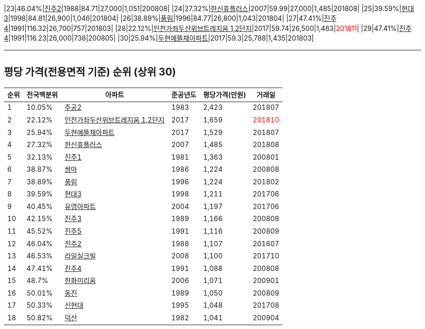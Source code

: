 |23|46.04%|[진주2](https://search.naver.com/search.naver?query=%EC%9D%B8%EC%B2%9C%EA%B4%91%EC%97%AD%EC%8B%9C+%EC%84%9C%EA%B5%AC+%EA%B0%80%EC%A2%8C%EB%8F%99+%EC%A7%84%EC%A3%BC2)|1988|84.71|27,000|1,051|200808|
|24|27.32%|[한신휴플러스](https://search.naver.com/search.naver?query=%EC%9D%B8%EC%B2%9C%EA%B4%91%EC%97%AD%EC%8B%9C+%EC%84%9C%EA%B5%AC+%EA%B0%80%EC%A2%8C%EB%8F%99+%ED%95%9C%EC%8B%A0%ED%9C%B4%ED%94%8C%EB%9F%AC%EC%8A%A4)|2007|59.99|27,000|1,485|201808|
|25|39.59%|[현대3](https://search.naver.com/search.naver?query=%EC%9D%B8%EC%B2%9C%EA%B4%91%EC%97%AD%EC%8B%9C+%EC%84%9C%EA%B5%AC+%EA%B0%80%EC%A2%8C%EB%8F%99+%ED%98%84%EB%8C%803)|1998|84.81|26,900|1,046|201804|
|26|38.89%|[풍림](https://search.naver.com/search.naver?query=%EC%9D%B8%EC%B2%9C%EA%B4%91%EC%97%AD%EC%8B%9C+%EC%84%9C%EA%B5%AC+%EA%B0%80%EC%A2%8C%EB%8F%99+%ED%92%8D%EB%A6%BC)|1996|84.77|26,800|1,043|201804|
|27|47.41%|[진주4](https://search.naver.com/search.naver?query=%EC%9D%B8%EC%B2%9C%EA%B4%91%EC%97%AD%EC%8B%9C+%EC%84%9C%EA%B5%AC+%EA%B0%80%EC%A2%8C%EB%8F%99+%EC%A7%84%EC%A3%BC4)|1991|116.32|26,700|757|201803|
|28|22.12%|[인천가좌두산위브트레지움 1,2단지](https://search.naver.com/search.naver?query=%EC%9D%B8%EC%B2%9C%EA%B4%91%EC%97%AD%EC%8B%9C+%EC%84%9C%EA%B5%AC+%EA%B0%80%EC%A2%8C%EB%8F%99+%EC%9D%B8%EC%B2%9C%EA%B0%80%EC%A2%8C%EB%91%90%EC%82%B0%EC%9C%84%EB%B8%8C%ED%8A%B8%EB%A0%88%EC%A7%80%EC%9B%80+1%2C2%EB%8B%A8%EC%A7%80)|2017|59.74|26,500|1,463|<span style="color:red">201811</span>|
|29|47.41%|[진주4](https://search.naver.com/search.naver?query=%EC%9D%B8%EC%B2%9C%EA%B4%91%EC%97%AD%EC%8B%9C+%EC%84%9C%EA%B5%AC+%EA%B0%80%EC%A2%8C%EB%8F%99+%EC%A7%84%EC%A3%BC4)|1991|116.23|26,000|738|200805|
|30|25.94%|[두현예뜰채아파트](https://search.naver.com/search.naver?query=%EC%9D%B8%EC%B2%9C%EA%B4%91%EC%97%AD%EC%8B%9C+%EC%84%9C%EA%B5%AC+%EA%B0%80%EC%A2%8C%EB%8F%99+%EB%91%90%ED%98%84%EC%98%88%EB%9C%B0%EC%B1%84%EC%95%84%ED%8C%8C%ED%8A%B8)|2017|59.3|25,788|1,435|201803|


---

## 평당 가격(전용면적 기준) 순위 (상위 30)


|순위|전국백분위|아파트|준공년도|평당가격(만원)|거래일|
|---|---|---|---|---|---|
|1|10.05%|[주공2](https://search.naver.com/search.naver?query=%EC%9D%B8%EC%B2%9C%EA%B4%91%EC%97%AD%EC%8B%9C+%EC%84%9C%EA%B5%AC+%EA%B0%80%EC%A2%8C%EB%8F%99+%EC%A3%BC%EA%B3%B52)|1983|2,423|201807|
|2|22.12%|[인천가좌두산위브트레지움 1,2단지](https://search.naver.com/search.naver?query=%EC%9D%B8%EC%B2%9C%EA%B4%91%EC%97%AD%EC%8B%9C+%EC%84%9C%EA%B5%AC+%EA%B0%80%EC%A2%8C%EB%8F%99+%EC%9D%B8%EC%B2%9C%EA%B0%80%EC%A2%8C%EB%91%90%EC%82%B0%EC%9C%84%EB%B8%8C%ED%8A%B8%EB%A0%88%EC%A7%80%EC%9B%80+1%2C2%EB%8B%A8%EC%A7%80)|2017|1,659|<span style="color:red">201810</span>|
|3|25.94%|[두현예뜰채아파트](https://search.naver.com/search.naver?query=%EC%9D%B8%EC%B2%9C%EA%B4%91%EC%97%AD%EC%8B%9C+%EC%84%9C%EA%B5%AC+%EA%B0%80%EC%A2%8C%EB%8F%99+%EB%91%90%ED%98%84%EC%98%88%EB%9C%B0%EC%B1%84%EC%95%84%ED%8C%8C%ED%8A%B8)|2017|1,529|201807|
|4|27.32%|[한신휴플러스](https://search.naver.com/search.naver?query=%EC%9D%B8%EC%B2%9C%EA%B4%91%EC%97%AD%EC%8B%9C+%EC%84%9C%EA%B5%AC+%EA%B0%80%EC%A2%8C%EB%8F%99+%ED%95%9C%EC%8B%A0%ED%9C%B4%ED%94%8C%EB%9F%AC%EC%8A%A4)|2007|1,485|201808|
|5|32.13%|[진주1](https://search.naver.com/search.naver?query=%EC%9D%B8%EC%B2%9C%EA%B4%91%EC%97%AD%EC%8B%9C+%EC%84%9C%EA%B5%AC+%EA%B0%80%EC%A2%8C%EB%8F%99+%EC%A7%84%EC%A3%BC1)|1981|1,363|200801|
|6|38.87%|[쌍마](https://search.naver.com/search.naver?query=%EC%9D%B8%EC%B2%9C%EA%B4%91%EC%97%AD%EC%8B%9C+%EC%84%9C%EA%B5%AC+%EA%B0%80%EC%A2%8C%EB%8F%99+%EC%8C%8D%EB%A7%88)|1986|1,224|200808|
|7|38.89%|[풍림](https://search.naver.com/search.naver?query=%EC%9D%B8%EC%B2%9C%EA%B4%91%EC%97%AD%EC%8B%9C+%EC%84%9C%EA%B5%AC+%EA%B0%80%EC%A2%8C%EB%8F%99+%ED%92%8D%EB%A6%BC)|1996|1,224|201802|
|8|39.59%|[현대3](https://search.naver.com/search.naver?query=%EC%9D%B8%EC%B2%9C%EA%B4%91%EC%97%AD%EC%8B%9C+%EC%84%9C%EA%B5%AC+%EA%B0%80%EC%A2%8C%EB%8F%99+%ED%98%84%EB%8C%803)|1998|1,211|201706|
|9|40.45%|[유영아파트](https://search.naver.com/search.naver?query=%EC%9D%B8%EC%B2%9C%EA%B4%91%EC%97%AD%EC%8B%9C+%EC%84%9C%EA%B5%AC+%EA%B0%80%EC%A2%8C%EB%8F%99+%EC%9C%A0%EC%98%81%EC%95%84%ED%8C%8C%ED%8A%B8)|2004|1,197|201706|
|10|42.15%|[진주3](https://search.naver.com/search.naver?query=%EC%9D%B8%EC%B2%9C%EA%B4%91%EC%97%AD%EC%8B%9C+%EC%84%9C%EA%B5%AC+%EA%B0%80%EC%A2%8C%EB%8F%99+%EC%A7%84%EC%A3%BC3)|1989|1,166|200808|
|11|45.52%|[진주5](https://search.naver.com/search.naver?query=%EC%9D%B8%EC%B2%9C%EA%B4%91%EC%97%AD%EC%8B%9C+%EC%84%9C%EA%B5%AC+%EA%B0%80%EC%A2%8C%EB%8F%99+%EC%A7%84%EC%A3%BC5)|1991|1,116|200809|
|12|46.04%|[진주2](https://search.naver.com/search.naver?query=%EC%9D%B8%EC%B2%9C%EA%B4%91%EC%97%AD%EC%8B%9C+%EC%84%9C%EA%B5%AC+%EA%B0%80%EC%A2%8C%EB%8F%99+%EC%A7%84%EC%A3%BC2)|1988|1,107|201607|
|13|46.53%|[라일실크빌](https://search.naver.com/search.naver?query=%EC%9D%B8%EC%B2%9C%EA%B4%91%EC%97%AD%EC%8B%9C+%EC%84%9C%EA%B5%AC+%EA%B0%80%EC%A2%8C%EB%8F%99+%EB%9D%BC%EC%9D%BC%EC%8B%A4%ED%81%AC%EB%B9%8C)|2008|1,100|201710|
|14|47.41%|[진주4](https://search.naver.com/search.naver?query=%EC%9D%B8%EC%B2%9C%EA%B4%91%EC%97%AD%EC%8B%9C+%EC%84%9C%EA%B5%AC+%EA%B0%80%EC%A2%8C%EB%8F%99+%EC%A7%84%EC%A3%BC4)|1991|1,088|200808|
|15|48.7%|[한화미리움](https://search.naver.com/search.naver?query=%EC%9D%B8%EC%B2%9C%EA%B4%91%EC%97%AD%EC%8B%9C+%EC%84%9C%EA%B5%AC+%EA%B0%80%EC%A2%8C%EB%8F%99+%ED%95%9C%ED%99%94%EB%AF%B8%EB%A6%AC%EC%9B%80)|2006|1,071|200901|
|16|50.01%|[동진](https://search.naver.com/search.naver?query=%EC%9D%B8%EC%B2%9C%EA%B4%91%EC%97%AD%EC%8B%9C+%EC%84%9C%EA%B5%AC+%EA%B0%80%EC%A2%8C%EB%8F%99+%EB%8F%99%EC%A7%84)|1989|1,050|200809|
|17|50.33%|[신현대](https://search.naver.com/search.naver?query=%EC%9D%B8%EC%B2%9C%EA%B4%91%EC%97%AD%EC%8B%9C+%EC%84%9C%EA%B5%AC+%EA%B0%80%EC%A2%8C%EB%8F%99+%EC%8B%A0%ED%98%84%EB%8C%80)|1995|1,048|201708|
|18|50.82%|[덕산](https://search.naver.com/search.naver?query=%EC%9D%B8%EC%B2%9C%EA%B4%91%EC%97%AD%EC%8B%9C+%EC%84%9C%EA%B5%AC+%EA%B0%80%EC%A2%8C%EB%8F%99+%EB%8D%95%EC%82%B0)|1982|1,041|200904|